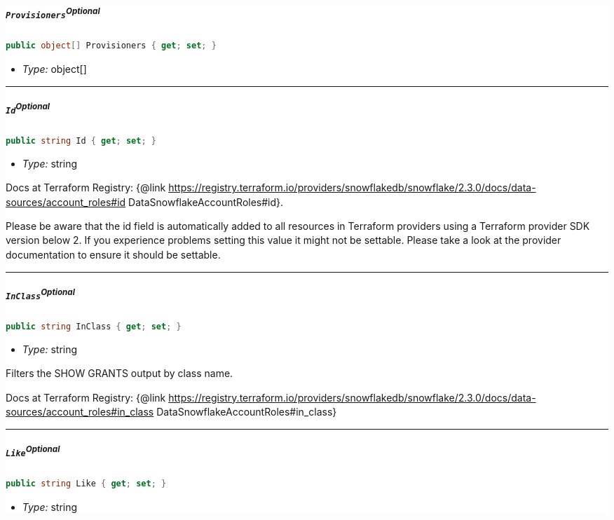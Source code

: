 ##### `Provisioners`<sup>Optional</sup> <a name="Provisioners" id="@cdktf/provider-snowflake.dataSnowflakeAccountRoles.DataSnowflakeAccountRolesConfig.property.provisioners"></a>

```csharp
public object[] Provisioners { get; set; }
```

- *Type:* object[]

---

##### `Id`<sup>Optional</sup> <a name="Id" id="@cdktf/provider-snowflake.dataSnowflakeAccountRoles.DataSnowflakeAccountRolesConfig.property.id"></a>

```csharp
public string Id { get; set; }
```

- *Type:* string

Docs at Terraform Registry: {@link https://registry.terraform.io/providers/snowflakedb/snowflake/2.3.0/docs/data-sources/account_roles#id DataSnowflakeAccountRoles#id}.

Please be aware that the id field is automatically added to all resources in Terraform providers using a Terraform provider SDK version below 2.
If you experience problems setting this value it might not be settable. Please take a look at the provider documentation to ensure it should be settable.

---

##### `InClass`<sup>Optional</sup> <a name="InClass" id="@cdktf/provider-snowflake.dataSnowflakeAccountRoles.DataSnowflakeAccountRolesConfig.property.inClass"></a>

```csharp
public string InClass { get; set; }
```

- *Type:* string

Filters the SHOW GRANTS output by class name.

Docs at Terraform Registry: {@link https://registry.terraform.io/providers/snowflakedb/snowflake/2.3.0/docs/data-sources/account_roles#in_class DataSnowflakeAccountRoles#in_class}

---

##### `Like`<sup>Optional</sup> <a name="Like" id="@cdktf/provider-snowflake.dataSnowflakeAccountRoles.DataSnowflakeAccountRolesConfig.property.like"></a>

```csharp
public string Like { get; set; }
```

- *Type:* string
